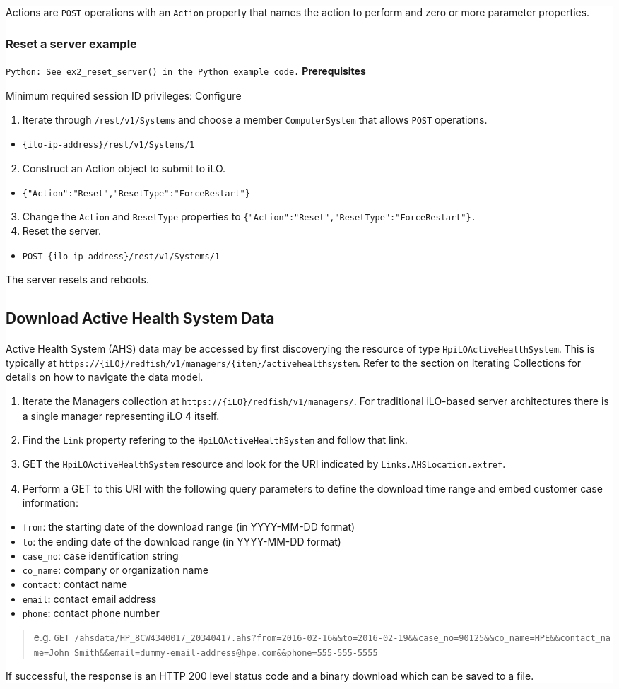 Actions are `POST` operations with an `Action` property that names the action to perform and zero
or more parameter properties.

### Reset a server example
`Python: See ex2_reset_server() in the Python example code.`
**Prerequisites** 

Minimum required session ID privileges: Configure

1. Iterate through `/rest/v1/Systems` and choose a member `ComputerSystem` that allows `POST` operations.
  * `{ilo-ip-address}/rest/v1/Systems/1`
2. Construct an Action object to submit to iLO.
  * `{"Action":"Reset","ResetType":"ForceRestart"}`
3. Change the `Action` and `ResetType` properties to `{"Action":"Reset","ResetType":"ForceRestart"}.`
4. Reset the server.
  * `POST {ilo-ip-address}/rest/v1/Systems/1`

The server resets and reboots.

## Download Active Health System Data

Active Health System (AHS) data may be accessed by first discoverying the resource of type `HpiLOActiveHealthSystem`.  This is typically at `https://{iLO}/redfish/v1/managers/{item}/activehealthsystem`.  Refer to the section on Iterating Collections for details on how to navigate the data model.

1.  Iterate the Managers collection at `https://{iLO}/redfish/v1/managers/`.  For traditional iLO-based server architectures there is a single manager representing iLO 4 itself.

2.  Find the `Link` property refering to the `HpiLOActiveHealthSystem` and follow that link.

3.  GET the `HpiLOActiveHealthSystem` resource and look for the URI indicated by `Links.AHSLocation.extref`.

4.  Perform a GET to this URI with the following query parameters to define the download time range and embed customer case information:

* `from`:  the starting date of the download range (in YYYY-MM-DD format)
* `to`:    the ending date of the download range (in YYYY-MM-DD format)
* `case_no`:  case identification string
* `co_name`:  company or organization name
* `contact`:  contact name
* `email`:  contact email address
* `phone`:  contact phone number

> e.g. `GET /ahsdata/HP_8CW4340017_20340417.ahs?from=2016-02-16&&to=2016-02-19&&case_no=90125&&co_name=HPE&&contact_name=John Smith&&email=dummy-email-address@hpe.com&&phone=555-555-5555`

If successful, the response is an HTTP 200 level status code and a binary download which can be saved to a file.


